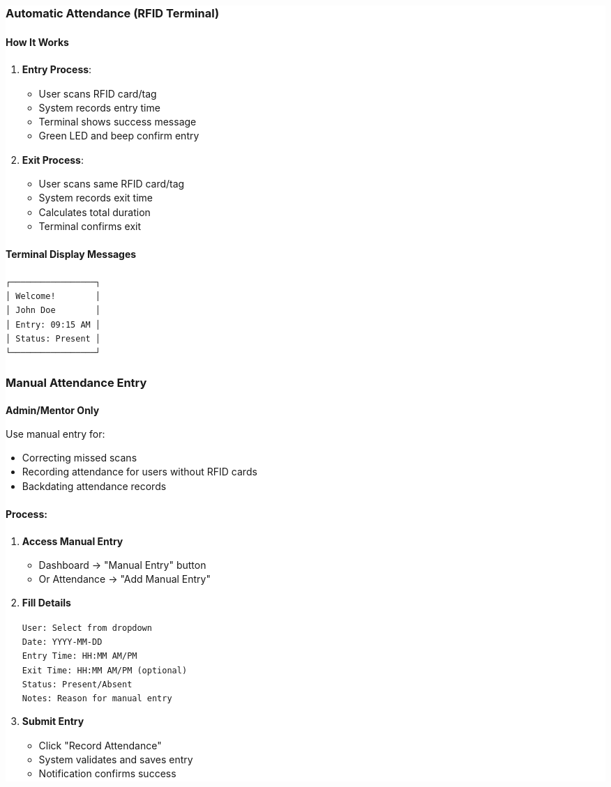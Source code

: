 ### Automatic Attendance (RFID Terminal)

#### How It Works
1. **Entry Process**:
   - User scans RFID card/tag
   - System records entry time
   - Terminal shows success message
   - Green LED and beep confirm entry

2. **Exit Process**:
   - User scans same RFID card/tag
   - System records exit time
   - Calculates total duration
   - Terminal confirms exit

#### Terminal Display Messages
```
┌─────────────────┐
│ Welcome!        │
│ John Doe        │
│ Entry: 09:15 AM │
│ Status: Present │
└─────────────────┘
```

### Manual Attendance Entry

**Admin/Mentor Only**

Use manual entry for:
- Correcting missed scans
- Recording attendance for users without RFID cards
- Backdating attendance records

#### Process:
1. **Access Manual Entry**
   - Dashboard → "Manual Entry" button
   - Or Attendance → "Add Manual Entry"

2. **Fill Details**
   ```
   User: Select from dropdown
   Date: YYYY-MM-DD
   Entry Time: HH:MM AM/PM
   Exit Time: HH:MM AM/PM (optional)
   Status: Present/Absent
   Notes: Reason for manual entry
   ```

3. **Submit Entry**
   - Click "Record Attendance"
   - System validates and saves entry
   - Notification confirms success
